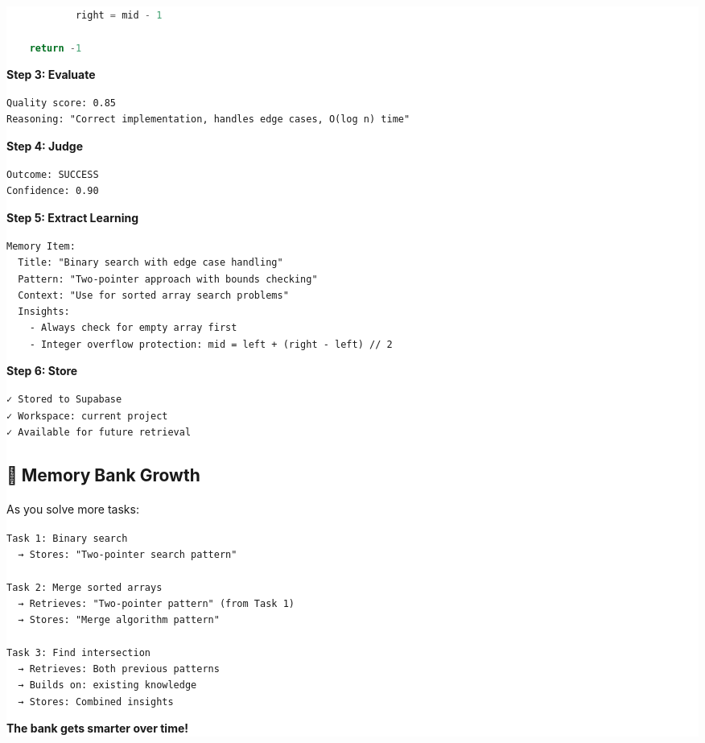 ```python
            right = mid - 1
    
    return -1
```

**Step 3: Evaluate**
```
Quality score: 0.85
Reasoning: "Correct implementation, handles edge cases, O(log n) time"
```

**Step 4: Judge**
```
Outcome: SUCCESS
Confidence: 0.90
```

**Step 5: Extract Learning**
```
Memory Item:
  Title: "Binary search with edge case handling"
  Pattern: "Two-pointer approach with bounds checking"
  Context: "Use for sorted array search problems"
  Insights:
    - Always check for empty array first
    - Integer overflow protection: mid = left + (right - left) // 2
```

**Step 6: Store**
```
✓ Stored to Supabase
✓ Workspace: current project
✓ Available for future retrieval
```

## 🔄 Memory Bank Growth

As you solve more tasks:

```
Task 1: Binary search
  → Stores: "Two-pointer search pattern"

Task 2: Merge sorted arrays  
  → Retrieves: "Two-pointer pattern" (from Task 1)
  → Stores: "Merge algorithm pattern"

Task 3: Find intersection
  → Retrieves: Both previous patterns
  → Builds on: existing knowledge
  → Stores: Combined insights
```

**The bank gets smarter over time!**

